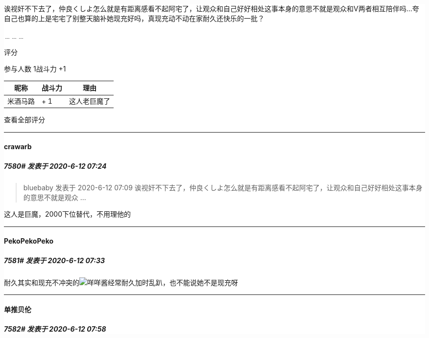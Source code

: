 
诶视奸不下去了，仲良くしよ怎么就是有距离感看不起阿宅了，让观众和自己好好相处这事本身的意思不就是观众和V两者相互陪伴吗…夸自己也算的上是宅宅了别整天脑补她现充好吗，真现充动不动在家耐久还快乐的一批？



﹍﹍﹍

评分





 参与人数 1战斗力 +1

|昵称|战斗力|理由|
|----|---|---|
| 米酒马路| + 1|这人老巨魔了|



查看全部评分






-----

####  crawarb  
##### 7580#       发表于 2020-6-12 07:24



<blockquote>bluebaby 发表于 2020-6-12 07:09
诶视奸不下去了，仲良くしよ怎么就是有距离感看不起阿宅了，让观众和自己好好相处这事本身的意思不就是观众 ...</blockquote>
这人是巨魔，2000下位替代，不用理他的







-----

####  PekoPekoPeko  
##### 7581#       发表于 2020-6-12 07:33




耐久其实和现充不冲突的<img src="https://static.saraba1st.com/image/smiley/face2017/013.png" referrerpolicy="no-referrer">咩咩酱经常耐久加时乱趴，也不能说她不是现充呀







-----

####  单推贝伦  
##### 7582#       发表于 2020-6-12 07:58


